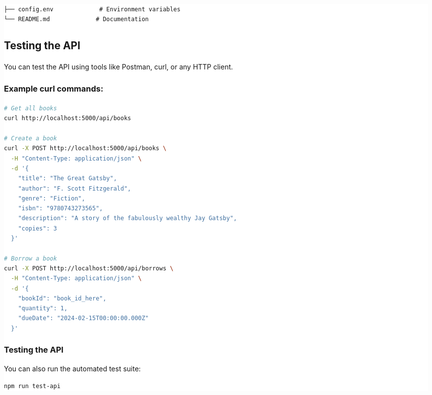```
├── config.env             # Environment variables
└── README.md             # Documentation
```

## Testing the API

You can test the API using tools like Postman, curl, or any HTTP client.

### Example curl commands:

```bash
# Get all books
curl http://localhost:5000/api/books

# Create a book
curl -X POST http://localhost:5000/api/books \
  -H "Content-Type: application/json" \
  -d '{
    "title": "The Great Gatsby",
    "author": "F. Scott Fitzgerald",
    "genre": "Fiction",
    "isbn": "9780743273565",
    "description": "A story of the fabulously wealthy Jay Gatsby",
    "copies": 3
  }'

# Borrow a book
curl -X POST http://localhost:5000/api/borrows \
  -H "Content-Type: application/json" \
  -d '{
    "bookId": "book_id_here",
    "quantity": 1,
    "dueDate": "2024-02-15T00:00:00.000Z"
  }'
```

### Testing the API

You can also run the automated test suite:

```bash
npm run test-api
``` 